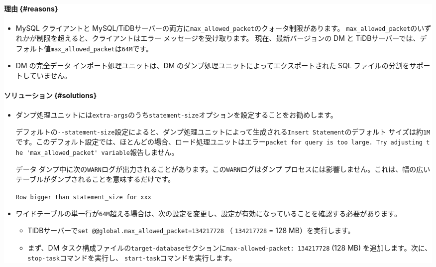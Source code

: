 #### 理由 {#reasons}

-   MySQL クライアントと MySQL/TiDBサーバーの両方に`max_allowed_packet`のクォータ制限があります。 `max_allowed_packet`のいずれかが制限を超えると、クライアントはエラー メッセージを受け取ります。 現在、最新バージョンの DM と TiDBサーバーでは、デフォルト値`max_allowed_packet`は`64M`です。

-   DM の完全データ インポート処理ユニットは、DM のダンプ処理ユニットによってエクスポートされた SQL ファイルの分割をサポートしていません。

#### ソリューション {#solutions}

-   ダンプ処理ユニットには`extra-args`のうち`statement-size`オプションを設定することをお勧めします。

    デフォルトの`--statement-size`設定によると、ダンプ処理ユニットによって生成される`Insert Statement`のデフォルト サイズは約`1M`です。このデフォルト設定では、ほとんどの場合、ロード処理ユニットはエラー`packet for query is too large. Try adjusting the 'max_allowed_packet' variable`報告しません。

    データ ダンプ中に次の`WARN`ログが出力されることがあります。この`WARN`ログはダンプ プロセスには影響しません。これは、幅の広いテーブルがダンプされることを意味するだけです。

        Row bigger than statement_size for xxx

-   ワイドテーブルの単一行が`64M`超える場合は、次の設定を変更し、設定が有効になっていることを確認する必要があります。

    -   TiDBサーバーで`set @@global.max_allowed_packet=134217728` （ `134217728` = 128 MB）を実行します。

    -   まず、DM タスク構成ファイルの`target-database`セクションに`max-allowed-packet: 134217728` (128 MB) を追加します。次に、 `stop-task`コマンドを実行し、 `start-task`コマンドを実行します。
